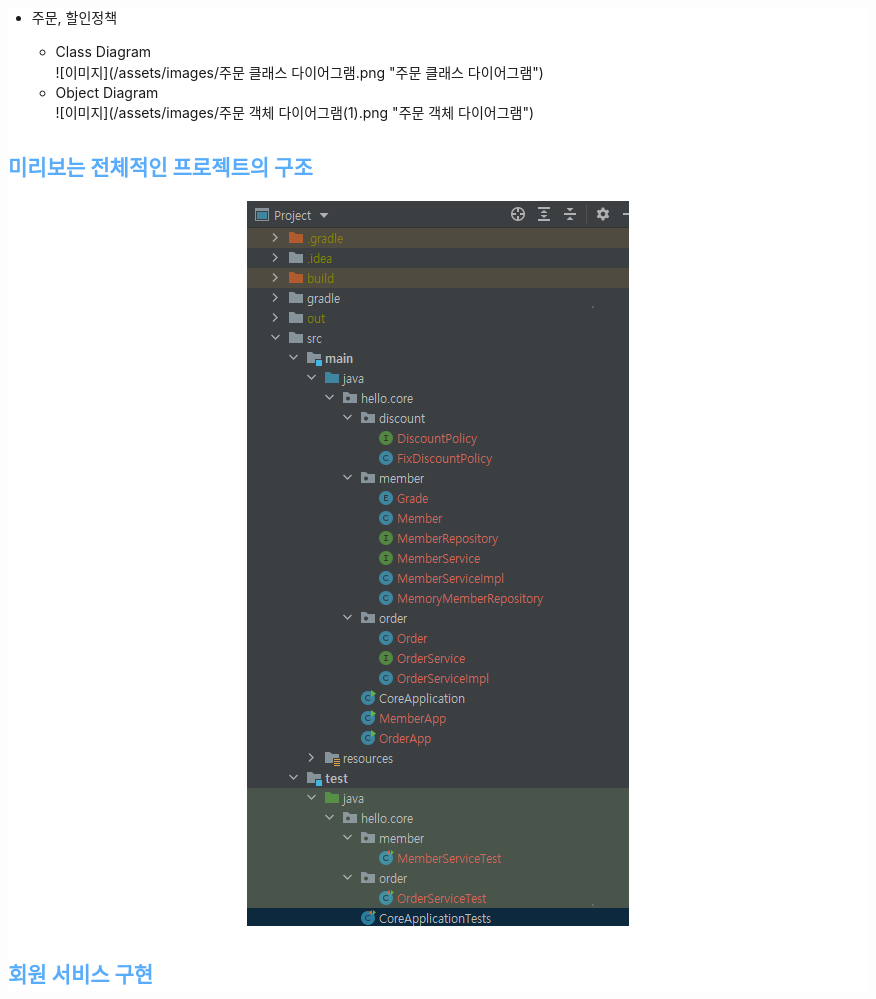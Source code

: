 - 주문, 할인정책

  - Class Diagram  
    ![이미지](/assets/images/주문 클래스 다이어그램.png "주문 클래스 다이어그램")
  - Object Diagram  
    ![이미지](/assets/images/주문 객체 다이어그램(1).png "주문 객체 다이어그램")
    <!-- ![이미지](/assets/images/주문 객체 다이어그램(2).png "주문 객체 다이어그램") -->

## <span style="color:#58ACFA">미리보는 전체적인 프로젝트의 구조</span>

<p align ="center"><img src="/assets/images/순수 자바용 프로젝트 구조.png"></p>

## <span style="color:#58ACFA">회원 서비스 구현</span>
